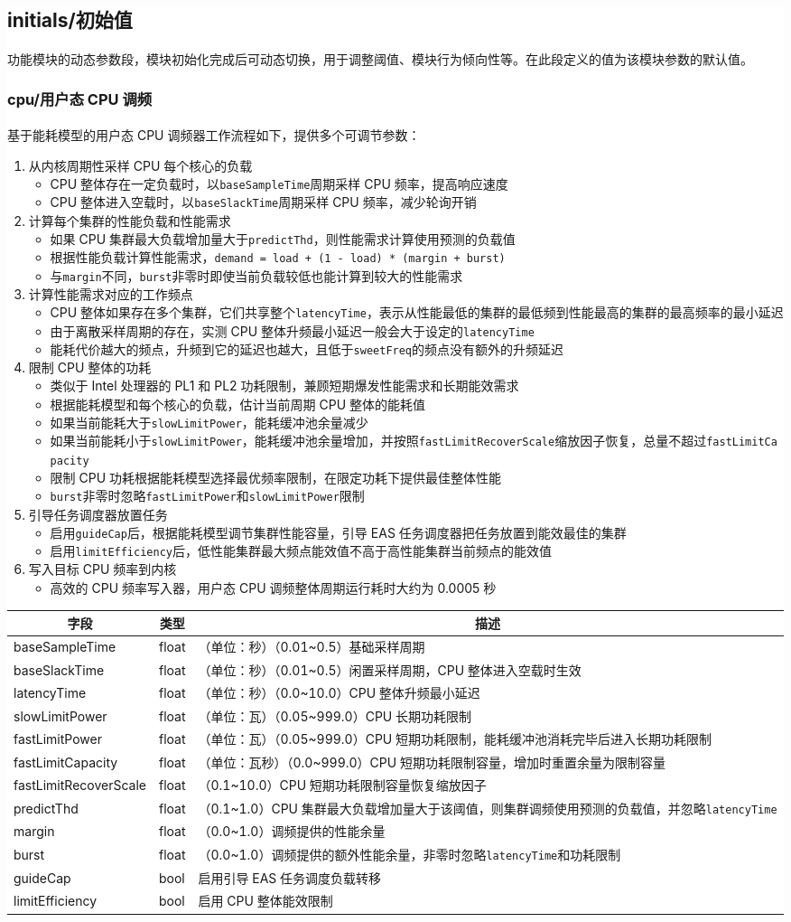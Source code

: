## initials/初始值

功能模块的动态参数段，模块初始化完成后可动态切换，用于调整阈值、模块行为倾向性等。在此段定义的值为该模块参数的默认值。

### cpu/用户态 CPU 调频

基于能耗模型的用户态 CPU 调频器工作流程如下，提供多个可调节参数：

1. 从内核周期性采样 CPU 每个核心的负载
   - CPU 整体存在一定负载时，以`baseSampleTime`周期采样 CPU 频率，提高响应速度
   - CPU 整体进入空载时，以`baseSlackTime`周期采样 CPU 频率，减少轮询开销
2. 计算每个集群的性能负载和性能需求
   - 如果 CPU 集群最大负载增加量大于`predictThd`，则性能需求计算使用预测的负载值
   - 根据性能负载计算性能需求，`demand = load + (1 - load) * (margin + burst)`
   - 与`margin`不同，`burst`非零时即使当前负载较低也能计算到较大的性能需求
3. 计算性能需求对应的工作频点
   - CPU 整体如果存在多个集群，它们共享整个`latencyTime`，表示从性能最低的集群的最低频到性能最高的集群的最高频率的最小延迟
   - 由于离散采样周期的存在，实测 CPU 整体升频最小延迟一般会大于设定的`latencyTime`
   - 能耗代价越大的频点，升频到它的延迟也越大，且低于`sweetFreq`的频点没有额外的升频延迟
4. 限制 CPU 整体的功耗
   - 类似于 Intel 处理器的 PL1 和 PL2 功耗限制，兼顾短期爆发性能需求和长期能效需求
   - 根据能耗模型和每个核心的负载，估计当前周期 CPU 整体的能耗值
   - 如果当前能耗大于`slowLimitPower`，能耗缓冲池余量减少
   - 如果当前能耗小于`slowLimitPower`，能耗缓冲池余量增加，并按照`fastLimitRecoverScale`缩放因子恢复，总量不超过`fastLimitCapacity`
   - 限制 CPU 功耗根据能耗模型选择最优频率限制，在限定功耗下提供最佳整体性能
   - `burst`非零时忽略`fastLimitPower`和`slowLimitPower`限制
5. 引导任务调度器放置任务
   - 启用`guideCap`后，根据能耗模型调节集群性能容量，引导 EAS 任务调度器把任务放置到能效最佳的集群
   - 启用`limitEfficiency`后，低性能集群最大频点能效值不高于高性能集群当前频点的能效值
6. 写入目标 CPU 频率到内核
   - 高效的 CPU 频率写入器，用户态 CPU 调频整体周期运行耗时大约为 0.0005 秒

| 字段                  | 类型  | 描述                                                                                         |
| --------------------- | ----- | -------------------------------------------------------------------------------------------- |
| baseSampleTime        | float | （单位：秒）（0.01~0.5）基础采样周期                                                         |
| baseSlackTime         | float | （单位：秒）（0.01~0.5）闲置采样周期，CPU 整体进入空载时生效                                 |
| latencyTime           | float | （单位：秒）（0.0~10.0）CPU 整体升频最小延迟                                                 |
| slowLimitPower        | float | （单位：瓦）（0.05~999.0）CPU 长期功耗限制                                                   |
| fastLimitPower        | float | （单位：瓦）（0.05~999.0）CPU 短期功耗限制，能耗缓冲池消耗完毕后进入长期功耗限制             |
| fastLimitCapacity     | float | （单位：瓦秒）（0.0~999.0）CPU 短期功耗限制容量，增加时重置余量为限制容量                    |
| fastLimitRecoverScale | float | （0.1~10.0）CPU 短期功耗限制容量恢复缩放因子                                                 |
| predictThd            | float | （0.1~1.0）CPU 集群最大负载增加量大于该阈值，则集群调频使用预测的负载值，并忽略`latencyTime` |
| margin                | float | （0.0~1.0）调频提供的性能余量                                                                |
| burst                 | float | （0.0~1.0）调频提供的额外性能余量，非零时忽略`latencyTime`和功耗限制                         |
| guideCap              | bool  | 启用引导 EAS 任务调度负载转移                                                                |
| limitEfficiency       | bool  | 启用 CPU 整体能效限制                                                                        |
